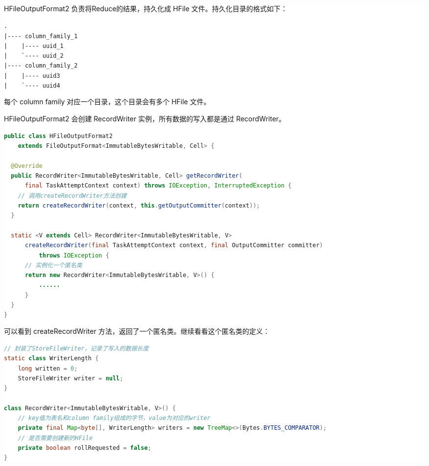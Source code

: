 HFileOutputFormat2 负责将Reduce的结果，持久化成 HFile 文件。持久化目录的格式如下：

```shell
.
|---- column_family_1
|    |---- uuid_1
|    `---- uuid_2
|---- column_family_2
|    |---- uuid3
|    `---- uuid4
```

每个 column family 对应一个目录，这个目录会有多个 HFile 文件。

HFileOutputFormat2 会创建 RecordWriter 实例，所有数据的写入都是通过 RecordWriter。 

```java
public class HFileOutputFormat2
    extends FileOutputFormat<ImmutableBytesWritable, Cell> {
    
  @Override
  public RecordWriter<ImmutableBytesWritable, Cell> getRecordWriter(
      final TaskAttemptContext context) throws IOException, InterruptedException {
    // 调用createRecordWriter方法创建
    return createRecordWriter(context, this.getOutputCommitter(context));
  }
    
  static <V extends Cell> RecordWriter<ImmutableBytesWritable, V>
      createRecordWriter(final TaskAttemptContext context, final OutputCommitter committer)
          throws IOException {
      // 实例化一个匿名类
      return new RecordWriter<ImmutableBytesWritable, V>() {
          ......
      }
  }
}
```

可以看到 createRecordWriter 方法，返回了一个匿名类。继续看看这个匿名类的定义：

```java
// 封装了StoreFileWriter，记录了写入的数据长度
static class WriterLength {
    long written = 0;
    StoreFileWriter writer = null;
}

class RecordWriter<ImmutableBytesWritable, V>() {
    // key值为表名和column family组成的字节，value为对应的writer
    private final Map<byte[], WriterLength> writers = new TreeMap<>(Bytes.BYTES_COMPARATOR);
    // 是否需要创建新的HFile
    private boolean rollRequested = false;
}
```
